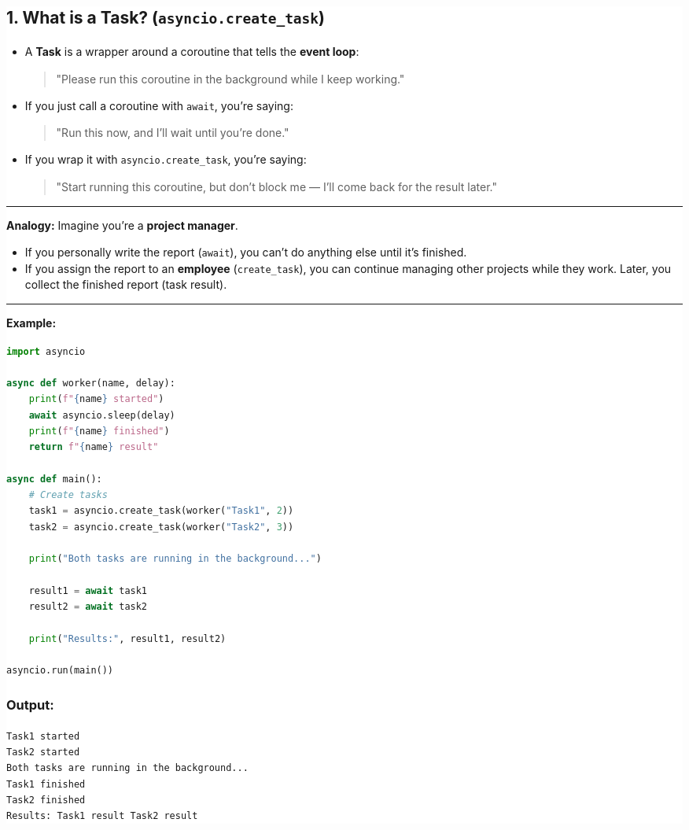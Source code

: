 
## 1. **What is a Task? (`asyncio.create_task`)**

* A **Task** is a wrapper around a coroutine that tells the **event loop**:

  > "Please run this coroutine in the background while I keep working."

* If you just call a coroutine with `await`, you’re saying:

  > "Run this now, and I’ll wait until you’re done."

* If you wrap it with `asyncio.create_task`, you’re saying:

  > "Start running this coroutine, but don’t block me — I’ll come back for the result later."

---

**Analogy:**
Imagine you’re a **project manager**.

* If you personally write the report (`await`), you can’t do anything else until it’s finished.
* If you assign the report to an **employee** (`create_task`), you can continue managing other projects while they work. Later, you collect the finished report (task result).

---

**Example:**

```python
import asyncio

async def worker(name, delay):
    print(f"{name} started")
    await asyncio.sleep(delay)
    print(f"{name} finished")
    return f"{name} result"

async def main():
    # Create tasks
    task1 = asyncio.create_task(worker("Task1", 2))
    task2 = asyncio.create_task(worker("Task2", 3))

    print("Both tasks are running in the background...")
    
    result1 = await task1
    result2 = await task2

    print("Results:", result1, result2)

asyncio.run(main())
```

### Output:

```
Task1 started
Task2 started
Both tasks are running in the background...
Task1 finished
Task2 finished
Results: Task1 result Task2 result
```
